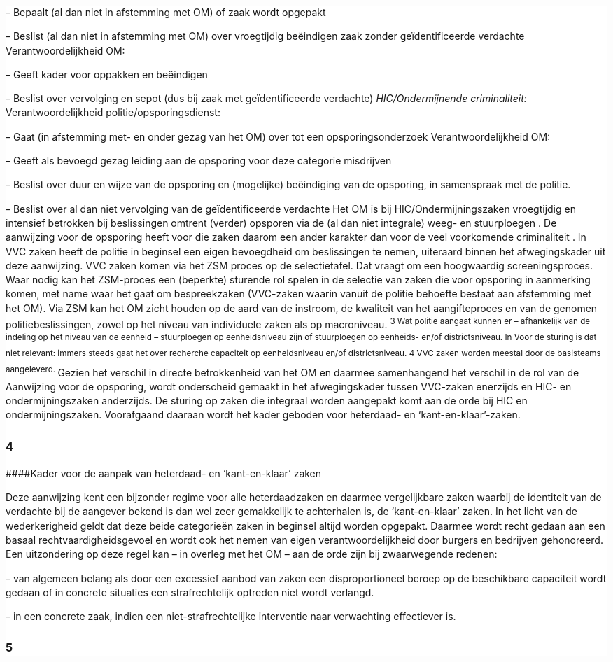 – Bepaalt (al dan niet in afstemming met OM) of zaak wordt opgepakt  

– Beslist (al dan niet in afstemming met OM) over vroegtijdig beëindigen zaak zonder geïdentificeerde verdachte   Verantwoordelijkheid OM: 

– Geeft kader voor oppakken en beëindigen  

– Beslist over vervolging en sepot (dus bij zaak met geïdentificeerde verdachte)    *HIC/Ondermijnende criminaliteit:*  Verantwoordelijkheid politie/opsporingsdienst: 

– Gaat (in afstemming met- en onder gezag van het OM) over tot een opsporingsonderzoek   Verantwoordelijkheid OM: 

– Geeft als bevoegd gezag leiding aan de opsporing voor deze categorie misdrijven  

– Beslist over duur en wijze van de opsporing en (mogelijke) beëindiging van de opsporing, in samenspraak met de politie.  

– Beslist over al dan niet vervolging van de geïdentificeerde verdachte   Het OM is bij HIC/Ondermijningszaken vroegtijdig en intensief betrokken bij beslissingen omtrent (verder) opsporen via de (al dan niet integrale) weeg- en stuurploegen . De aanwijzing voor de opsporing heeft voor die zaken daarom een ander karakter dan voor de veel voorkomende criminaliteit . In VVC zaken heeft de politie in beginsel een eigen bevoegdheid om beslissingen te nemen, uiteraard binnen het afwegingskader uit deze aanwijzing. VVC zaken komen via het ZSM proces op de selectietafel. Dat vraagt om een hoogwaardig screeningsproces. Waar nodig kan het ZSM-proces een (beperkte) sturende rol spelen in de selectie van zaken die voor opsporing in aanmerking komen, met name waar het gaat om bespreekzaken (VVC-zaken waarin vanuit de politie behoefte bestaat aan afstemming met het OM). Via ZSM kan het OM zicht houden op de aard van de instroom, de kwaliteit van het aangifteproces en van de genomen politiebeslissingen, zowel op het niveau van individuele zaken als op macroniveau. <sup> 3  Wat politie aangaat kunnen er – afhankelijk van de indeling op het niveau van de eenheid – stuurploegen op eenheidsniveau zijn of stuurploegen op eenheids- en/of districtsniveau. In Voor de sturing is dat niet relevant: immers steeds gaat het over recherche capaciteit op eenheidsniveau en/of districtsniveau.  </sup> <sup> 4  VVC zaken worden meestal door de basisteams aangeleverd.  </sup> Gezien het verschil in directe betrokkenheid van het OM en daarmee samenhangend het verschil in de rol van de Aanwijzing voor de opsporing, wordt onderscheid gemaakt in het afwegingskader tussen VVC-zaken enerzijds en HIC- en ondermijningszaken anderzijds. De sturing op zaken die integraal worden aangepakt komt aan de orde bij HIC en ondermijningszaken. Voorafgaand daaraan wordt het kader geboden voor heterdaad- en ‘kant-en-klaar’-zaken.    
### 4  

####Kader voor de aanpak van heterdaad- en ‘kant-en-klaar’ zaken

Deze aanwijzing kent een bijzonder regime voor alle heterdaadzaken en daarmee vergelijkbare zaken waarbij de identiteit van de verdachte bij de aangever bekend is dan wel zeer gemakkelijk te achterhalen is, de ‘kant-en-klaar’ zaken. In het licht van de wederkerigheid geldt dat deze beide categorieën zaken in beginsel altijd worden opgepakt. Daarmee wordt recht gedaan aan een basaal rechtvaardigheidsgevoel en wordt ook het nemen van eigen verantwoordelijkheid door burgers en bedrijven gehonoreerd. Een uitzondering op deze regel kan – in overleg met het OM – aan de orde zijn bij zwaarwegende redenen: 

– van algemeen belang als door een excessief aanbod van zaken een disproportioneel beroep op de beschikbare capaciteit wordt gedaan of in concrete situaties een strafrechtelijk optreden niet wordt verlangd.  

– in een concrete zaak, indien een niet-strafrechtelijke interventie naar verwachting effectiever is.      
### 5  
